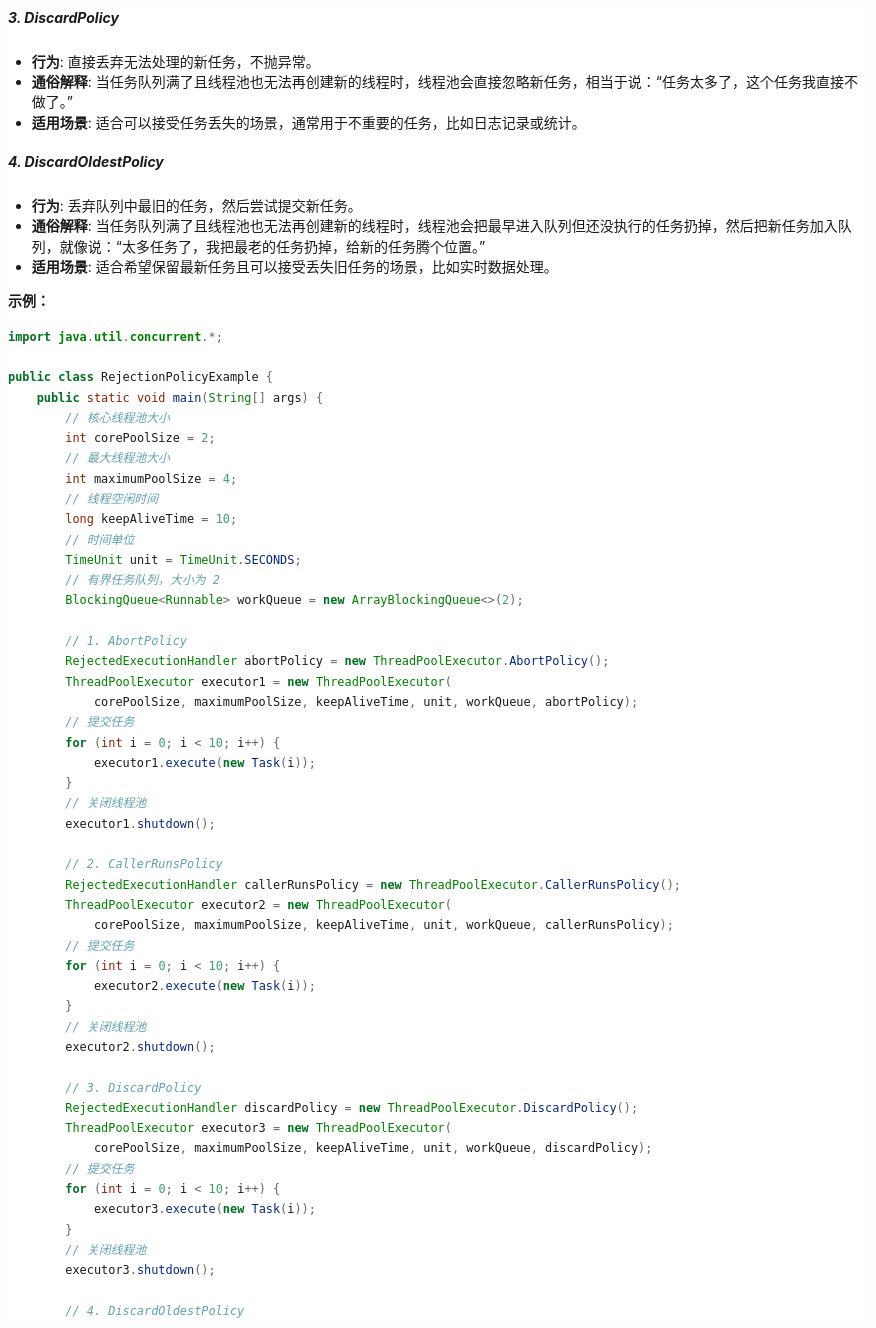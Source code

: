 ##### 3. DiscardPolicy

- **行为**: 直接丢弃无法处理的新任务，不抛异常。
- **通俗解释**: 当任务队列满了且线程池也无法再创建新的线程时，线程池会直接忽略新任务，相当于说：“任务太多了，这个任务我直接不做了。”
- **适用场景**: 适合可以接受任务丢失的场景，通常用于不重要的任务，比如日志记录或统计。

##### 4. DiscardOldestPolicy

- **行为**: 丢弃队列中最旧的任务，然后尝试提交新任务。
- **通俗解释**: 当任务队列满了且线程池也无法再创建新的线程时，线程池会把最早进入队列但还没执行的任务扔掉，然后把新任务加入队列，就像说：“太多任务了，我把最老的任务扔掉，给新的任务腾个位置。”
- **适用场景**: 适合希望保留最新任务且可以接受丢失旧任务的场景，比如实时数据处理。

**示例：**

```java
import java.util.concurrent.*;

public class RejectionPolicyExample {
    public static void main(String[] args) {
        // 核心线程池大小
        int corePoolSize = 2;
        // 最大线程池大小
        int maximumPoolSize = 4;
        // 线程空闲时间
        long keepAliveTime = 10;
        // 时间单位
        TimeUnit unit = TimeUnit.SECONDS;
        // 有界任务队列，大小为 2
        BlockingQueue<Runnable> workQueue = new ArrayBlockingQueue<>(2);

        // 1. AbortPolicy
        RejectedExecutionHandler abortPolicy = new ThreadPoolExecutor.AbortPolicy();
        ThreadPoolExecutor executor1 = new ThreadPoolExecutor(
            corePoolSize, maximumPoolSize, keepAliveTime, unit, workQueue, abortPolicy);
        // 提交任务
        for (int i = 0; i < 10; i++) {
            executor1.execute(new Task(i));
        }
        // 关闭线程池
        executor1.shutdown();

        // 2. CallerRunsPolicy
        RejectedExecutionHandler callerRunsPolicy = new ThreadPoolExecutor.CallerRunsPolicy();
        ThreadPoolExecutor executor2 = new ThreadPoolExecutor(
            corePoolSize, maximumPoolSize, keepAliveTime, unit, workQueue, callerRunsPolicy);
        // 提交任务
        for (int i = 0; i < 10; i++) {
            executor2.execute(new Task(i));
        }
        // 关闭线程池
        executor2.shutdown();

        // 3. DiscardPolicy
        RejectedExecutionHandler discardPolicy = new ThreadPoolExecutor.DiscardPolicy();
        ThreadPoolExecutor executor3 = new ThreadPoolExecutor(
            corePoolSize, maximumPoolSize, keepAliveTime, unit, workQueue, discardPolicy);
        // 提交任务
        for (int i = 0; i < 10; i++) {
            executor3.execute(new Task(i));
        }
        // 关闭线程池
        executor3.shutdown();

        // 4. DiscardOldestPolicy
```